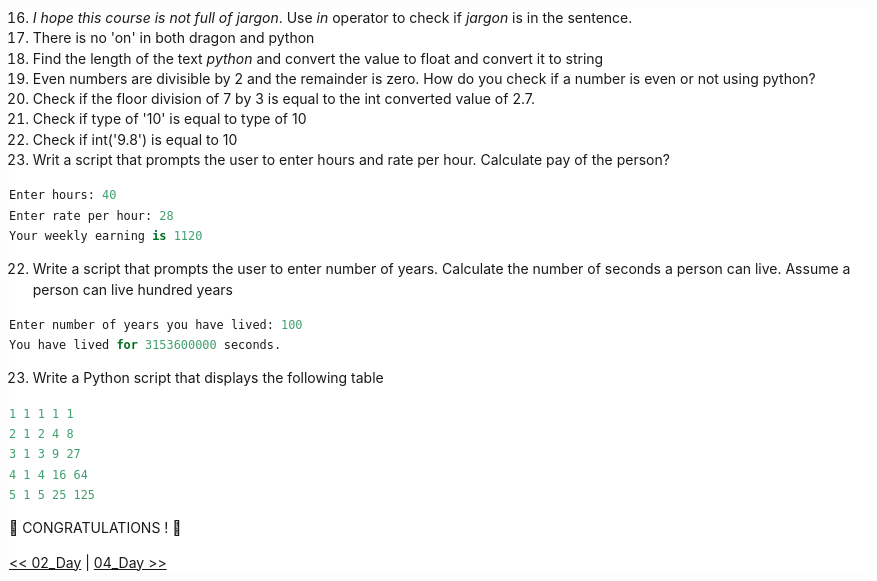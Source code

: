 16. _I hope this course is not full of jargon_. Use _in_ operator to check if _jargon_ is in the sentence.
17. There is no 'on' in both dragon and python
18. Find the length of the text _python_ and convert the value to float and convert it to string
19. Even numbers are divisible by 2 and the remainder is zero. How do you check if a number is even or not using python?
20. Check if the floor division of 7 by 3 is equal to the int converted value of 2.7.
21. Check if type of '10' is equal to type of 10
22. Check if int('9.8') is equal to 10
23. Writ a script that prompts the user to enter hours and rate per hour. Calculate pay of the person?

```py
Enter hours: 40
Enter rate per hour: 28
Your weekly earning is 1120
```

22. Write a script that prompts the user to enter number of years. Calculate the number of seconds a person can live. Assume a person can live hundred years

```py
Enter number of years you have lived: 100
You have lived for 3153600000 seconds.
```

23. Write a Python script that displays the following table

```py
1 1 1 1 1
2 1 2 4 8
3 1 3 9 27
4 1 4 16 64
5 1 5 25 125
```

🎉 CONGRATULATIONS ! 🎉

[<< 02_Day](../02_Day_Variable/02_Day_Variable.md) | [04_Day >>](../04_Day_Strings/04_Day_Strings.md)

